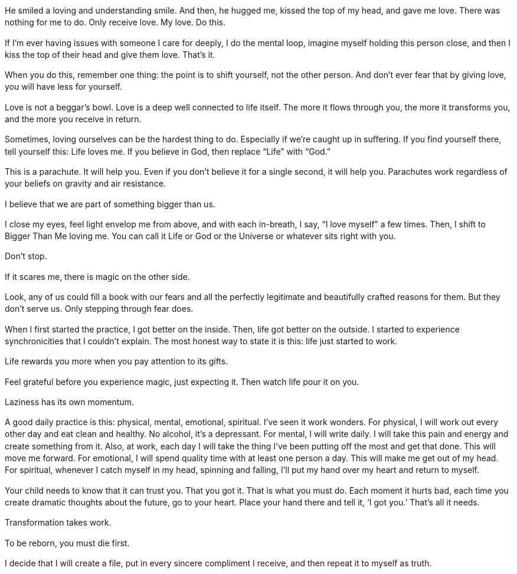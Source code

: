 He smiled a loving and understanding smile. And then, he hugged me, kissed the top of my head, and gave me love. There was nothing for me to do. Only receive love. My love. Do this.

If I’m ever having issues with someone I care for deeply, I do the mental loop, imagine myself holding this person close, and then I kiss the top of their head and give them love. That’s it.

When you do this, remember one thing: the point is to shift yourself, not the other person. And don’t ever fear that by giving love, you will have less for yourself.

Love is not a beggar’s bowl. Love is a deep well connected to life itself. The more it flows through you, the more it transforms you, and the more you receive in return.

Sometimes, loving ourselves can be the hardest thing to do. Especially if we’re caught up in suffering. If you find yourself there, tell yourself this: Life loves me. If you believe in God, then replace “Life” with “God.”

This is a parachute. It will help you. Even if you don’t believe it for a single second, it will help you. Parachutes work regardless of your beliefs on gravity and air resistance.

I believe that we are part of something bigger than us.

I close my eyes, feel light envelop me from above, and with each in-breath, I say, “I love myself” a few times. Then, I shift to Bigger Than Me loving me. You can call it Life or God or the Universe or whatever sits right with you.

Don’t stop.

If it scares me, there is magic on the other side.

Look, any of us could fill a book with our fears and all the perfectly legitimate and beautifully crafted reasons for them. But they don’t serve us. Only stepping through fear does.

When I first started the practice, I got better on the inside. Then, life got better on the outside. I started to experience synchronicities that I couldn’t explain. The most honest way to state it is this: life just started to work.

Life rewards you more when you pay attention to its gifts.

Feel grateful before you experience magic, just expecting it. Then watch life pour it on you.

Laziness has its own momentum.

A good daily practice is this: physical, mental, emotional, spiritual. I’ve seen it work wonders. For physical, I will work out every other day and eat clean and healthy. No alcohol, it’s a depressant. For mental, I will write daily. I will take this pain and energy and create something from it. Also, at work, each day I will take the thing I’ve been putting off the most and get that done. This will move me forward. For emotional, I will spend quality time with at least one person a day. This will make me get out of my head. For spiritual, whenever I catch myself in my head, spinning and falling, I’ll put my hand over my heart and return to myself.

Your child needs to know that it can trust you. That you got it. That is what you must do. Each moment it hurts bad, each time you create dramatic thoughts about the future, go to your heart. Place your hand there and tell it, ‘I got you.’ That’s all it needs.

Transformation takes work.

To be reborn, you must die first.

I decide that I will create a file, put in every sincere compliment I receive, and then repeat it to myself as truth.
